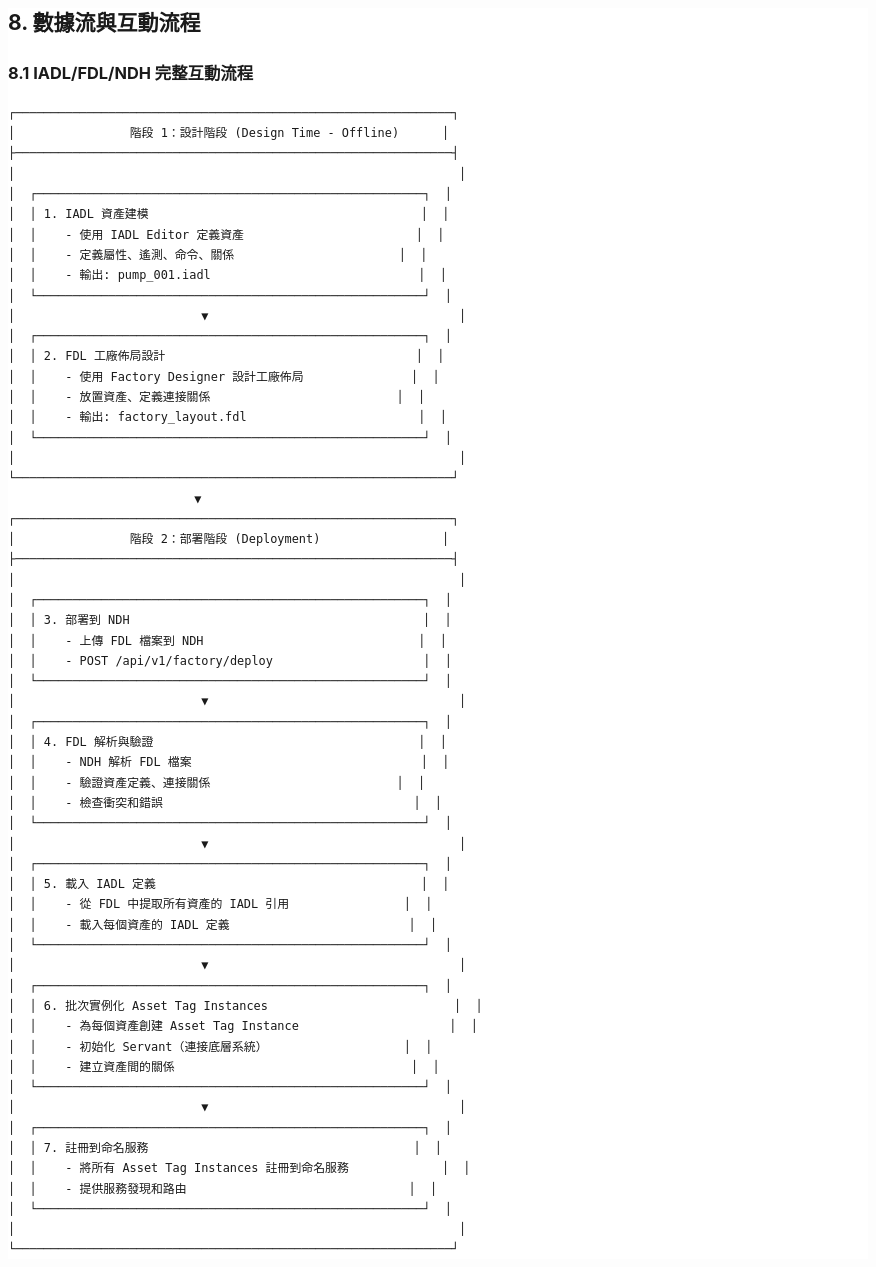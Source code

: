 
## 8. 數據流與互動流程

### 8.1 IADL/FDL/NDH 完整互動流程

```
┌─────────────────────────────────────────────────────────────┐
│                階段 1：設計階段 (Design Time - Offline)      │
├─────────────────────────────────────────────────────────────┤
│                                                              │
│  ┌──────────────────────────────────────────────────────┐  │
│  │ 1. IADL 資產建模                                      │  │
│  │    - 使用 IADL Editor 定義資產                        │  │
│  │    - 定義屬性、遙測、命令、關係                       │  │
│  │    - 輸出: pump_001.iadl                             │  │
│  └──────────────────────────────────────────────────────┘  │
│                          ▼                                   │
│  ┌──────────────────────────────────────────────────────┐  │
│  │ 2. FDL 工廠佈局設計                                   │  │
│  │    - 使用 Factory Designer 設計工廠佈局               │  │
│  │    - 放置資產、定義連接關係                          │  │
│  │    - 輸出: factory_layout.fdl                        │  │
│  └──────────────────────────────────────────────────────┘  │
│                                                              │
└─────────────────────────────────────────────────────────────┘
                          ▼
┌─────────────────────────────────────────────────────────────┐
│                階段 2：部署階段 (Deployment)                 │
├─────────────────────────────────────────────────────────────┤
│                                                              │
│  ┌──────────────────────────────────────────────────────┐  │
│  │ 3. 部署到 NDH                                         │  │
│  │    - 上傳 FDL 檔案到 NDH                              │  │
│  │    - POST /api/v1/factory/deploy                     │  │
│  └──────────────────────────────────────────────────────┘  │
│                          ▼                                   │
│  ┌──────────────────────────────────────────────────────┐  │
│  │ 4. FDL 解析與驗證                                     │  │
│  │    - NDH 解析 FDL 檔案                                │  │
│  │    - 驗證資產定義、連接關係                          │  │
│  │    - 檢查衝突和錯誤                                   │  │
│  └──────────────────────────────────────────────────────┘  │
│                          ▼                                   │
│  ┌──────────────────────────────────────────────────────┐  │
│  │ 5. 載入 IADL 定義                                     │  │
│  │    - 從 FDL 中提取所有資產的 IADL 引用                │  │
│  │    - 載入每個資產的 IADL 定義                         │  │
│  └──────────────────────────────────────────────────────┘  │
│                          ▼                                   │
│  ┌──────────────────────────────────────────────────────┐  │
│  │ 6. 批次實例化 Asset Tag Instances                          │  │
│  │    - 為每個資產創建 Asset Tag Instance                     │  │
│  │    - 初始化 Servant（連接底層系統）                   │  │
│  │    - 建立資產間的關係                                 │  │
│  └──────────────────────────────────────────────────────┘  │
│                          ▼                                   │
│  ┌──────────────────────────────────────────────────────┐  │
│  │ 7. 註冊到命名服務                                     │  │
│  │    - 將所有 Asset Tag Instances 註冊到命名服務             │  │
│  │    - 提供服務發現和路由                               │  │
│  └──────────────────────────────────────────────────────┘  │
│                                                              │
└─────────────────────────────────────────────────────────────┘
```